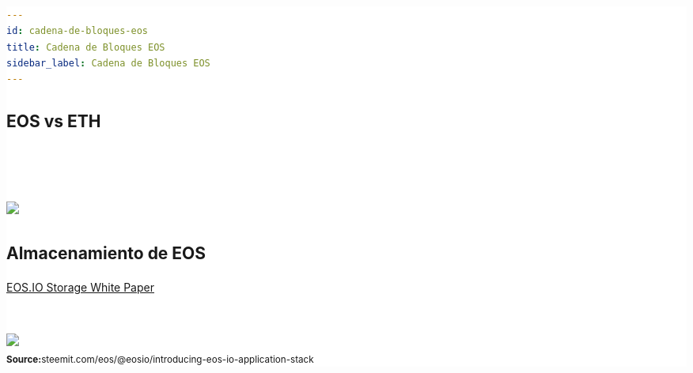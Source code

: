 ```yaml
---
id: cadena-de-bloques-eos
title: Cadena de Bloques EOS
sidebar_label: Cadena de Bloques EOS
---
```


## EOS vs ETH

<figure class="video_container">
  <iframe width="560" height="315" src="https://www.youtube.com/embed/NxLQzVIa69A" frameborder="0" allowfullscreen="true"> </iframe>
</figure>

<br>

<figure class="video_container">
  <iframe width="560" height="315" src="https://www.youtube.com/embed/YmwZ3xvIyN4" frameborder="0" allowfullscreen="true"> </iframe>
</figure>

<br>

<p style="align: center">
	<img src="/img/eos-blockchain/eos-network.jpg" width="100%">
  <br/>
</p>

## Almacenamiento de EOS

[EOS.IO Storage White Paper](https://steemit.com/eos/@eosio/eos-io-storage-white-paper-now-available)

<figure class="video_container">
  <iframe width="560" height="315" src="https://www.youtube.com/embed/7mFzb5SqS9U" frameborder="0" allowfullscreen="true"> </iframe>
</figure>

<br>

<p style="align: center">
	<img src="/img/eos-blockchain/eos-application-stack.png" width="100%">
  <br/>
  <small><b>Source:</b>steemit.com/eos/@eosio/introducing-eos-io-application-stack</small>
</p>



